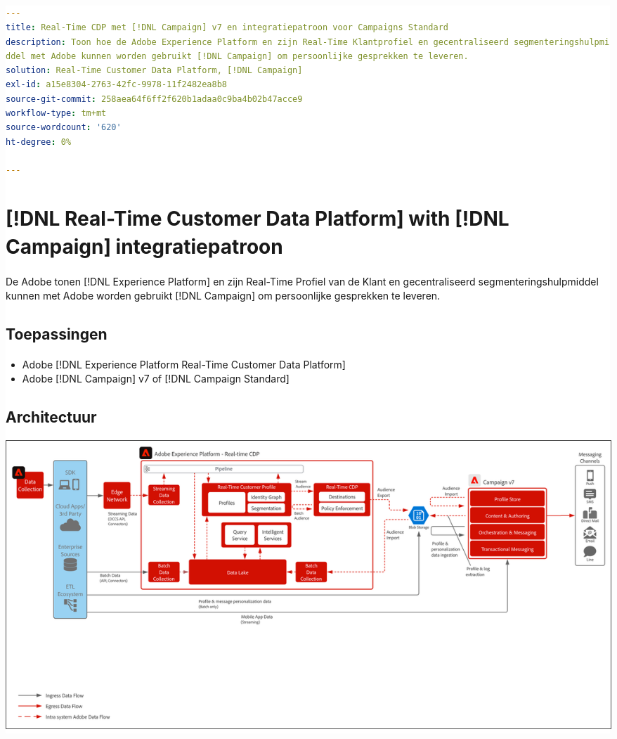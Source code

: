 ```yaml
---
title: Real-Time CDP met [!DNL Campaign] v7 en integratiepatroon voor Campaigns Standard
description: Toon hoe de Adobe Experience Platform en zijn Real-Time Klantprofiel en gecentraliseerd segmenteringshulpmiddel met Adobe kunnen worden gebruikt [!DNL Campaign] om persoonlijke gesprekken te leveren.
solution: Real-Time Customer Data Platform, [!DNL Campaign]
exl-id: a15e8304-2763-42fc-9978-11f2482ea8b8
source-git-commit: 258aea64f6ff2f620b1adaa0c9ba4b02b47acce9
workflow-type: tm+mt
source-wordcount: '620'
ht-degree: 0%

---
```


# [!DNL Real-Time Customer Data Platform] with [!DNL Campaign] integratiepatroon

De Adobe tonen [!DNL Experience Platform] en zijn Real-Time Profiel van de Klant en gecentraliseerd segmenteringshulpmiddel kunnen met Adobe worden gebruikt [!DNL Campaign] om persoonlijke gesprekken te leveren.

## Toepassingen

* Adobe [!DNL Experience Platform Real-Time Customer Data Platform]
* Adobe [!DNL Campaign] v7 of [!DNL Campaign Standard]

## Architectuur

<img src="assets/rtcdp-campaign-architecture.svg" alt="Referentiearchitectuur voor het integratiepatroon Batch Messaging en Adobe Experience Platform" style="width:100%; border:1px solid #4a4a4a" class="modal-image" />
